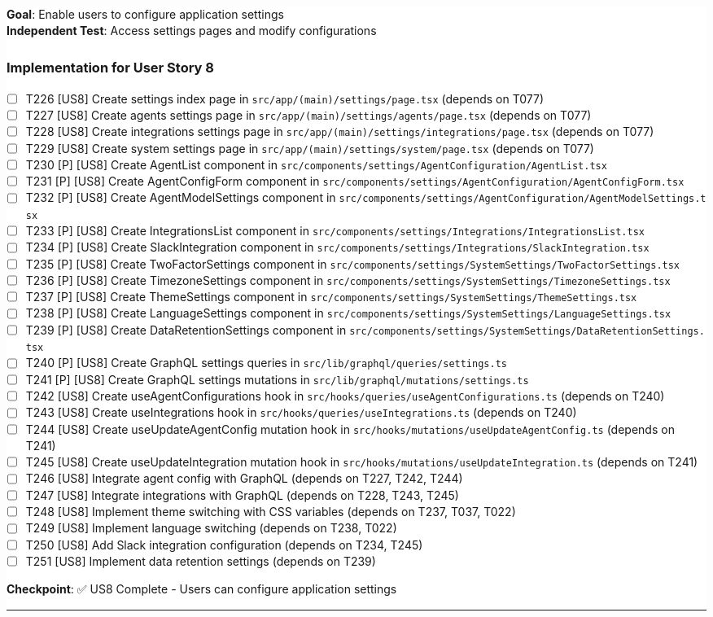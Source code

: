 **Goal**: Enable users to configure application settings  
**Independent Test**: Access settings pages and modify configurations

### Implementation for User Story 8

- [ ] T226 [US8] Create settings index page in `src/app/(main)/settings/page.tsx` (depends on T077)
- [ ] T227 [US8] Create agents settings page in `src/app/(main)/settings/agents/page.tsx` (depends on T077)
- [ ] T228 [US8] Create integrations settings page in `src/app/(main)/settings/integrations/page.tsx` (depends on T077)
- [ ] T229 [US8] Create system settings page in `src/app/(main)/settings/system/page.tsx` (depends on T077)
- [ ] T230 [P] [US8] Create AgentList component in `src/components/settings/AgentConfiguration/AgentList.tsx`
- [ ] T231 [P] [US8] Create AgentConfigForm component in `src/components/settings/AgentConfiguration/AgentConfigForm.tsx`
- [ ] T232 [P] [US8] Create AgentModelSettings component in `src/components/settings/AgentConfiguration/AgentModelSettings.tsx`
- [ ] T233 [P] [US8] Create IntegrationsList component in `src/components/settings/Integrations/IntegrationsList.tsx`
- [ ] T234 [P] [US8] Create SlackIntegration component in `src/components/settings/Integrations/SlackIntegration.tsx`
- [ ] T235 [P] [US8] Create TwoFactorSettings component in `src/components/settings/SystemSettings/TwoFactorSettings.tsx`
- [ ] T236 [P] [US8] Create TimezoneSettings component in `src/components/settings/SystemSettings/TimezoneSettings.tsx`
- [ ] T237 [P] [US8] Create ThemeSettings component in `src/components/settings/SystemSettings/ThemeSettings.tsx`
- [ ] T238 [P] [US8] Create LanguageSettings component in `src/components/settings/SystemSettings/LanguageSettings.tsx`
- [ ] T239 [P] [US8] Create DataRetentionSettings component in `src/components/settings/SystemSettings/DataRetentionSettings.tsx`
- [ ] T240 [P] [US8] Create GraphQL settings queries in `src/lib/graphql/queries/settings.ts`
- [ ] T241 [P] [US8] Create GraphQL settings mutations in `src/lib/graphql/mutations/settings.ts`
- [ ] T242 [US8] Create useAgentConfigurations hook in `src/hooks/queries/useAgentConfigurations.ts` (depends on T240)
- [ ] T243 [US8] Create useIntegrations hook in `src/hooks/queries/useIntegrations.ts` (depends on T240)
- [ ] T244 [US8] Create useUpdateAgentConfig mutation hook in `src/hooks/mutations/useUpdateAgentConfig.ts` (depends on T241)
- [ ] T245 [US8] Create useUpdateIntegration mutation hook in `src/hooks/mutations/useUpdateIntegration.ts` (depends on T241)
- [ ] T246 [US8] Integrate agent config with GraphQL (depends on T227, T242, T244)
- [ ] T247 [US8] Integrate integrations with GraphQL (depends on T228, T243, T245)
- [ ] T248 [US8] Implement theme switching with CSS variables (depends on T237, T037, T022)
- [ ] T249 [US8] Implement language switching (depends on T238, T022)
- [ ] T250 [US8] Add Slack integration configuration (depends on T234, T245)
- [ ] T251 [US8] Implement data retention settings (depends on T239)

**Checkpoint**: ✅ US8 Complete - Users can configure application settings

---
